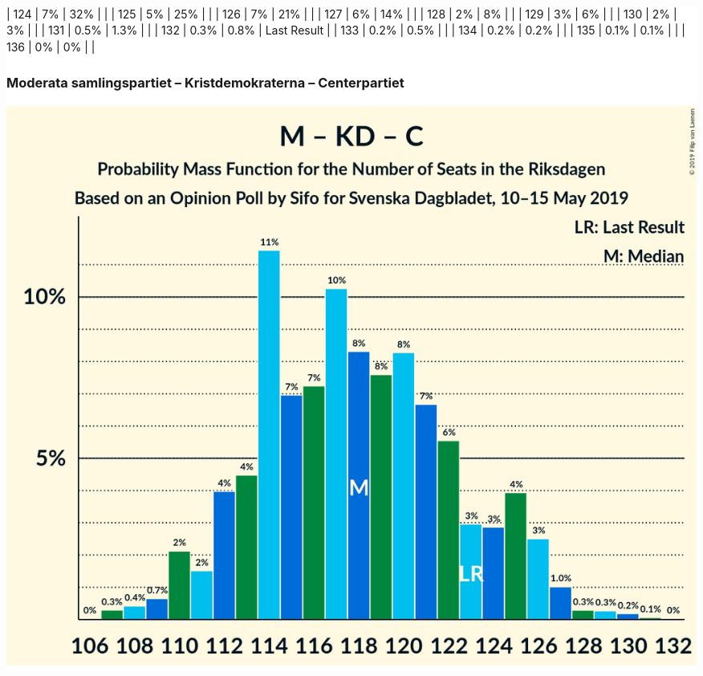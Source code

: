 | 124 | 7% | 32% |  |
| 125 | 5% | 25% |  |
| 126 | 7% | 21% |  |
| 127 | 6% | 14% |  |
| 128 | 2% | 8% |  |
| 129 | 3% | 6% |  |
| 130 | 2% | 3% |  |
| 131 | 0.5% | 1.3% |  |
| 132 | 0.3% | 0.8% | Last Result |
| 133 | 0.2% | 0.5% |  |
| 134 | 0.2% | 0.2% |  |
| 135 | 0.1% | 0.1% |  |
| 136 | 0% | 0% |  |

### Moderata samlingspartiet – Kristdemokraterna – Centerpartiet

![Graph with seats probability mass function not yet produced](2019-05-15-Sifo-coalitions-seats-pmf-m–kd–c.png "Seats Probability Mass Function")
